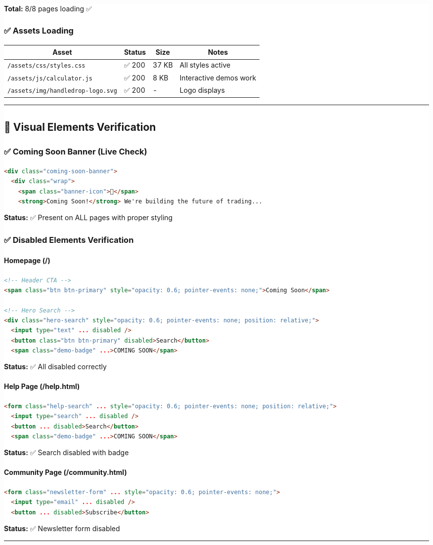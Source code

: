 **Total:** 8/8 pages loading ✅

### ✅ Assets Loading

| Asset | Status | Size | Notes |
|-------|--------|------|-------|
| `/assets/css/styles.css` | ✅ 200 | 37 KB | All styles active |
| `/assets/js/calculator.js` | ✅ 200 | 8 KB | Interactive demos work |
| `/assets/img/handledrop-logo.svg` | ✅ 200 | - | Logo displays |

---

## 🎨 Visual Elements Verification

### ✅ Coming Soon Banner (Live Check)
```html
<div class="coming-soon-banner">
  <div class="wrap">
    <span class="banner-icon">🚀</span>
    <strong>Coming Soon!</strong> We're building the future of trading...
```
**Status:** ✅ Present on ALL pages with proper styling

### ✅ Disabled Elements Verification

#### Homepage (/)
```html
<!-- Header CTA -->
<span class="btn btn-primary" style="opacity: 0.6; pointer-events: none;">Coming Soon</span>

<!-- Hero Search -->
<div class="hero-search" style="opacity: 0.6; pointer-events: none; position: relative;">
  <input type="text" ... disabled />
  <button class="btn btn-primary" disabled>Search</button>
  <span class="demo-badge" ...>COMING SOON</span>
```
**Status:** ✅ All disabled correctly

#### Help Page (/help.html)
```html
<form class="help-search" ... style="opacity: 0.6; pointer-events: none; position: relative;">
  <input type="search" ... disabled />
  <button ... disabled>Search</button>
  <span class="demo-badge" ...>COMING SOON</span>
```
**Status:** ✅ Search disabled with badge

#### Community Page (/community.html)
```html
<form class="newsletter-form" ... style="opacity: 0.6; pointer-events: none;">
  <input type="email" ... disabled />
  <button ... disabled>Subscribe</button>
```
**Status:** ✅ Newsletter form disabled

---